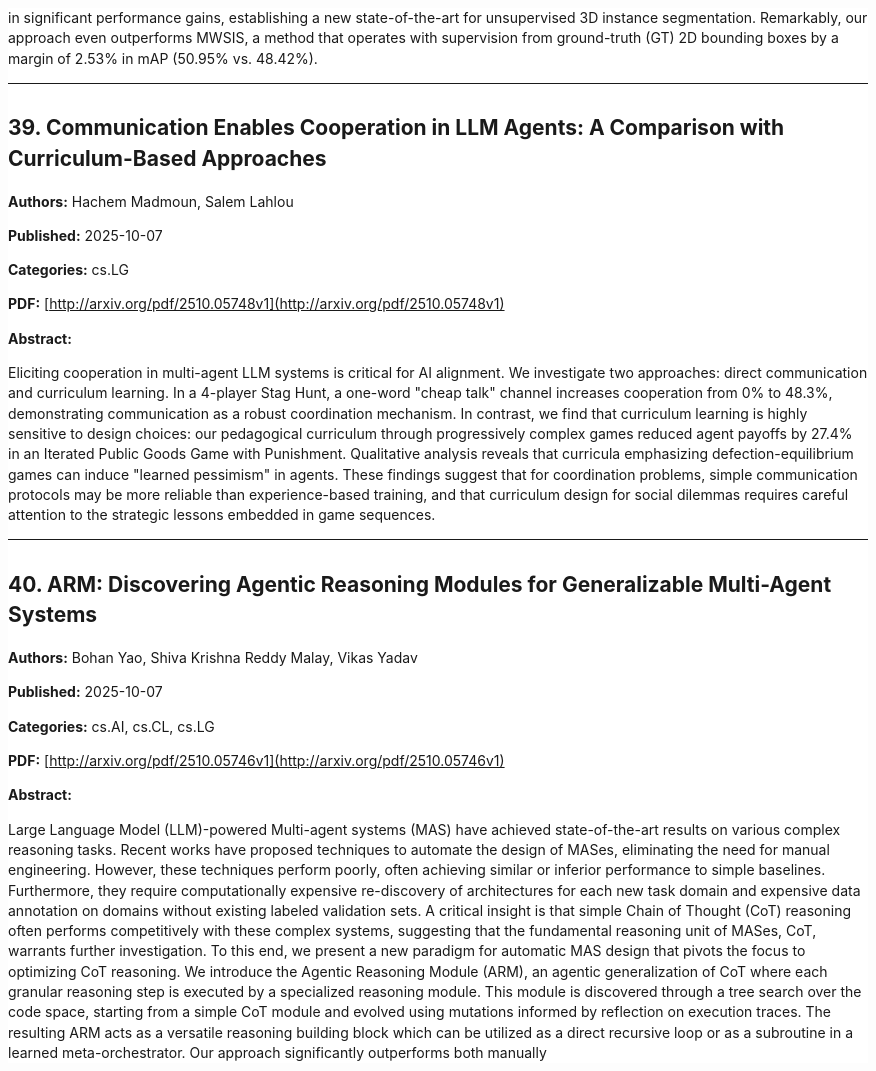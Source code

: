 in significant performance gains, establishing a new state-of-the-art for
unsupervised 3D instance segmentation. Remarkably, our approach even
outperforms MWSIS, a method that operates with supervision from ground-truth
(GT) 2D bounding boxes by a margin of 2.53% in mAP (50.95% vs. 48.42%).

---

## 39. Communication Enables Cooperation in LLM Agents: A Comparison with Curriculum-Based Approaches

**Authors:** Hachem Madmoun, Salem Lahlou

**Published:** 2025-10-07

**Categories:** cs.LG

**PDF:** [http://arxiv.org/pdf/2510.05748v1](http://arxiv.org/pdf/2510.05748v1)

**Abstract:**

Eliciting cooperation in multi-agent LLM systems is critical for AI
alignment. We investigate two approaches: direct communication and curriculum
learning. In a 4-player Stag Hunt, a one-word "cheap talk" channel increases
cooperation from 0% to 48.3%, demonstrating communication as a robust
coordination mechanism. In contrast, we find that curriculum learning is highly
sensitive to design choices: our pedagogical curriculum through progressively
complex games reduced agent payoffs by 27.4% in an Iterated Public Goods Game
with Punishment. Qualitative analysis reveals that curricula emphasizing
defection-equilibrium games can induce "learned pessimism" in agents. These
findings suggest that for coordination problems, simple communication protocols
may be more reliable than experience-based training, and that curriculum design
for social dilemmas requires careful attention to the strategic lessons
embedded in game sequences.

---

## 40. ARM: Discovering Agentic Reasoning Modules for Generalizable Multi-Agent Systems

**Authors:** Bohan Yao, Shiva Krishna Reddy Malay, Vikas Yadav

**Published:** 2025-10-07

**Categories:** cs.AI, cs.CL, cs.LG

**PDF:** [http://arxiv.org/pdf/2510.05746v1](http://arxiv.org/pdf/2510.05746v1)

**Abstract:**

Large Language Model (LLM)-powered Multi-agent systems (MAS) have achieved
state-of-the-art results on various complex reasoning tasks. Recent works have
proposed techniques to automate the design of MASes, eliminating the need for
manual engineering. However, these techniques perform poorly, often achieving
similar or inferior performance to simple baselines. Furthermore, they require
computationally expensive re-discovery of architectures for each new task
domain and expensive data annotation on domains without existing labeled
validation sets. A critical insight is that simple Chain of Thought (CoT)
reasoning often performs competitively with these complex systems, suggesting
that the fundamental reasoning unit of MASes, CoT, warrants further
investigation. To this end, we present a new paradigm for automatic MAS design
that pivots the focus to optimizing CoT reasoning. We introduce the Agentic
Reasoning Module (ARM), an agentic generalization of CoT where each granular
reasoning step is executed by a specialized reasoning module. This module is
discovered through a tree search over the code space, starting from a simple
CoT module and evolved using mutations informed by reflection on execution
traces. The resulting ARM acts as a versatile reasoning building block which
can be utilized as a direct recursive loop or as a subroutine in a learned
meta-orchestrator. Our approach significantly outperforms both manually